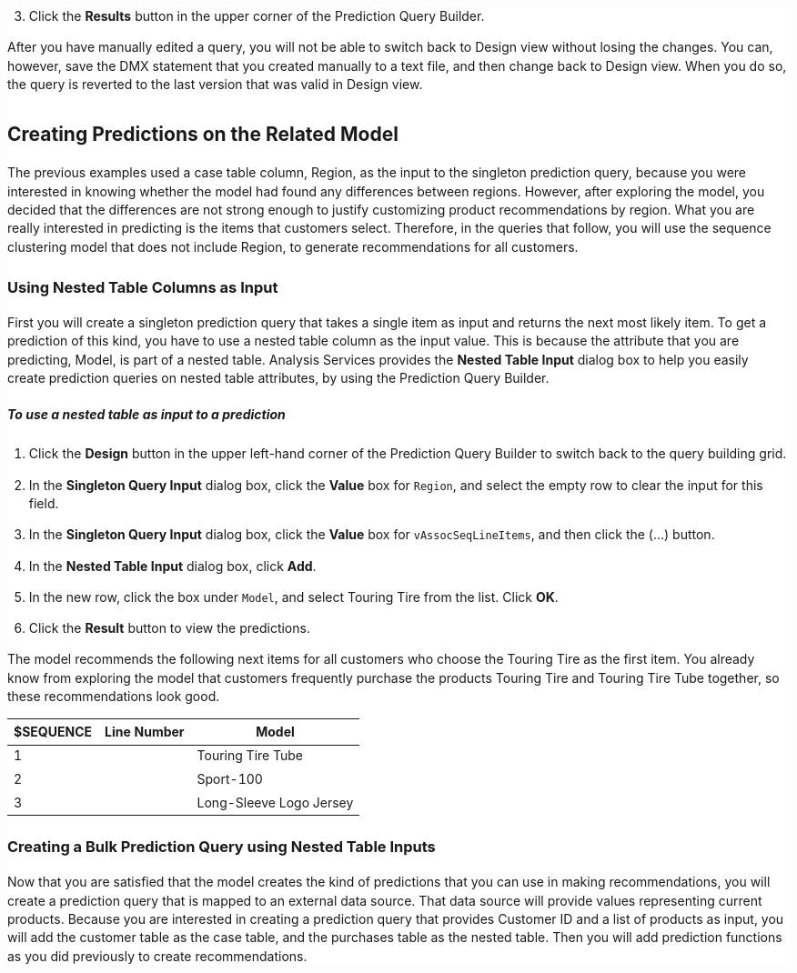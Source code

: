 3.  Click the **Results** button in the upper corner of the Prediction Query Builder.  
  
 After you have manually edited a query, you will not be able to switch back to Design view without losing the changes. You can, however, save the DMX statement that you created manually to a text file, and then change back to Design view. When you do so, the query is reverted to the last version that was valid in Design view.  
  
## Creating Predictions on the Related Model  
 The previous examples used a case table column, Region, as the input to the singleton prediction query, because you were interested in knowing whether the model had found any differences between regions. However, after exploring the model, you decided that the differences are not strong enough to justify customizing product recommendations by region. What you are really interested in predicting is the items that customers select. Therefore, in the queries that follow, you will use the sequence clustering model that does not include Region, to generate recommendations for all customers.  
  
### Using Nested Table Columns as Input  
 First you will create a singleton prediction query that takes a single item as input and returns the next most likely item. To get a prediction of this kind, you have to use a nested table column as the input value. This is because the attribute that you are predicting, Model, is part of a nested table. Analysis Services provides the **Nested Table Input** dialog box to help you easily create prediction queries on nested table attributes, by using the Prediction Query Builder.  
  
##### To use a nested table as input to a prediction  
  
1.  Click the **Design** button in the upper left-hand corner of the Prediction Query Builder to switch back to the query building grid.  
  
2.  In the **Singleton Query Input** dialog box, click the **Value** box for `Region`, and select the empty row to clear the input for this field.  
  
3.  In the **Singleton Query Input** dialog box, click the **Value** box for `vAssocSeqLineItems`, and then click the (...) button.  
  
4.  In the **Nested Table Input** dialog box, click **Add**.  
  
5.  In the new row, click the box under `Model`, and select Touring Tire from the list. Click **OK**.  
  
6.  Click the **Result** button to view the predictions.  
  
 The model recommends the following next items for all customers who choose the Touring Tire as the first item. You already know from exploring the model that customers frequently purchase the products Touring Tire and Touring Tire Tube together, so these recommendations look good.  
  
|$SEQUENCE|Line Number|Model|  
|---------------|-----------------|-----------|  
|1||Touring Tire Tube|  
|2||Sport-100|  
|3||Long-Sleeve Logo Jersey|  
  
### Creating a Bulk Prediction Query using Nested Table Inputs  
 Now that you are satisfied that the model creates the kind of predictions that you can use in making recommendations, you will create a prediction query that is mapped to an external data source. That data source will provide values representing current products. Because you are interested in creating a prediction query that provides Customer ID and a list of products as input, you will add the customer table as the case table, and the purchases table as the nested table. Then you will add prediction functions as you did previously to create recommendations.  
  